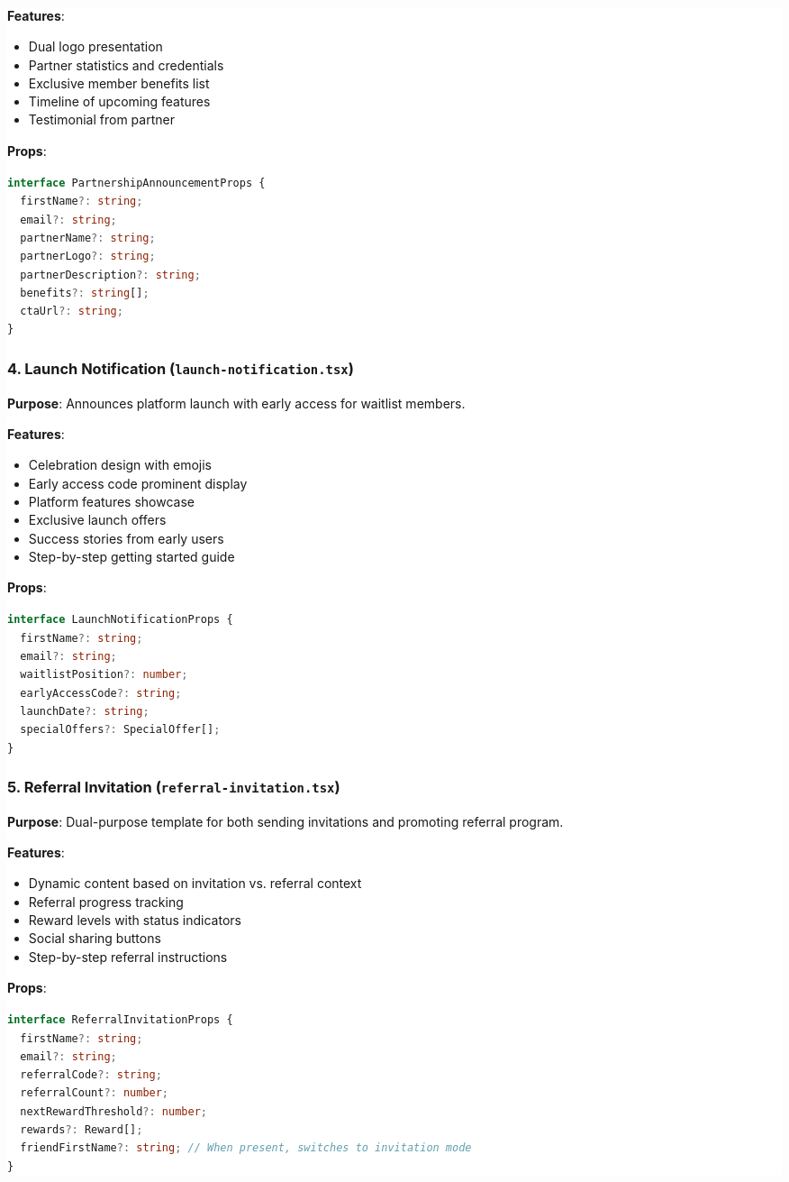 **Features**:
- Dual logo presentation
- Partner statistics and credentials
- Exclusive member benefits list
- Timeline of upcoming features
- Testimonial from partner

**Props**:
```typescript
interface PartnershipAnnouncementProps {
  firstName?: string;
  email?: string;
  partnerName?: string;
  partnerLogo?: string;
  partnerDescription?: string;
  benefits?: string[];
  ctaUrl?: string;
}
```

### 4. Launch Notification (`launch-notification.tsx`)
**Purpose**: Announces platform launch with early access for waitlist members.

**Features**:
- Celebration design with emojis
- Early access code prominent display
- Platform features showcase
- Exclusive launch offers
- Success stories from early users
- Step-by-step getting started guide

**Props**:
```typescript
interface LaunchNotificationProps {
  firstName?: string;
  email?: string;
  waitlistPosition?: number;
  earlyAccessCode?: string;
  launchDate?: string;
  specialOffers?: SpecialOffer[];
}
```

### 5. Referral Invitation (`referral-invitation.tsx`)
**Purpose**: Dual-purpose template for both sending invitations and promoting referral program.

**Features**:
- Dynamic content based on invitation vs. referral context
- Referral progress tracking
- Reward levels with status indicators
- Social sharing buttons
- Step-by-step referral instructions

**Props**:
```typescript
interface ReferralInvitationProps {
  firstName?: string;
  email?: string;
  referralCode?: string;
  referralCount?: number;
  nextRewardThreshold?: number;
  rewards?: Reward[];
  friendFirstName?: string; // When present, switches to invitation mode
}
```
